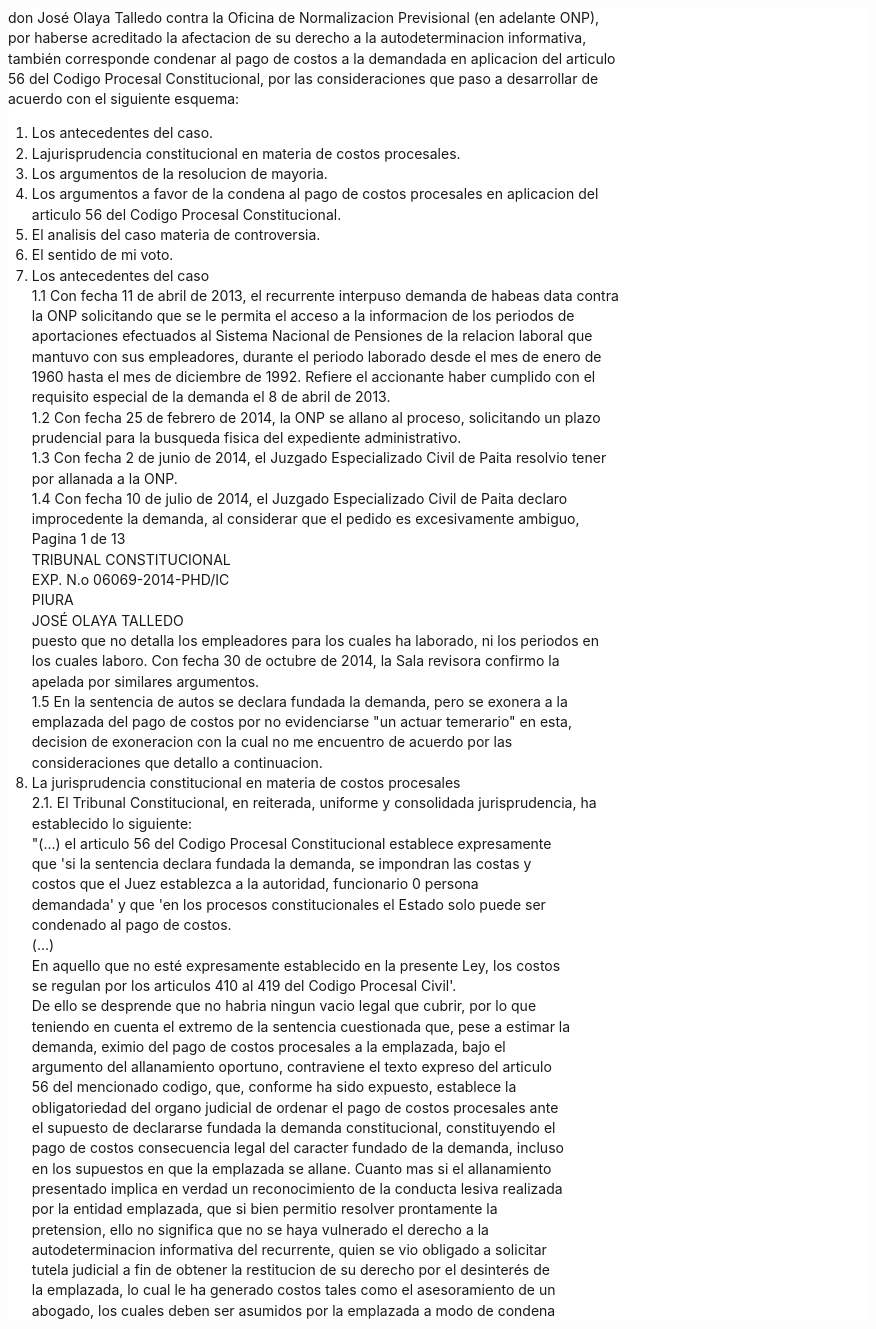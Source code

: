 don José Olaya Talledo contra la Oficina de Normalizacion Previsional (en adelante ONP),  
por haberse acreditado la afectacion de su derecho a la autodeterminacion informativa,  
también corresponde condenar al pago de costos a la demandada en aplicacion del articulo  
56 del Codigo Procesal Constitucional, por las consideraciones que paso a desarrollar de  
acuerdo con el siguiente esquema:  
1. Los antecedentes del caso.  
2. Lajurisprudencia constitucional en materia de costos procesales.  
3. Los argumentos de la resolucion de mayoria.  
4. Los argumentos a favor de la condena al pago de costos procesales en aplicacion del  
articulo 56 del Codigo Procesal Constitucional.  
5. El analisis del caso materia de controversia.  
6. El sentido de mi voto.  
1. Los antecedentes del caso  
1.1 Con fecha 11 de abril de 2013, el recurrente interpuso demanda de habeas data contra  
la ONP solicitando que se le permita el acceso a la informacion de los periodos de  
aportaciones efectuados al Sistema Nacional de Pensiones de la relacion laboral que  
mantuvo con sus empleadores, durante el periodo laborado desde el mes de enero de  
1960 hasta el mes de diciembre de 1992. Refiere el accionante haber cumplido con el  
requisito especial de la demanda el 8 de abril de 2013.  
1.2 Con fecha 25 de febrero de 2014, la ONP se allano al proceso, solicitando un plazo  
prudencial para la busqueda fisica del expediente administrativo.  
1.3 Con fecha 2 de junio de 2014, el Juzgado Especializado Civil de Paita resolvio tener  
por allanada a la ONP.  
1.4 Con fecha 10 de julio de 2014, el Juzgado Especializado Civil de Paita declaro  
improcedente la demanda, al considerar que el pedido es excesivamente ambiguo,  
Pagina 1 de 13  
TRIBUNAL CONSTITUCIONAL  
EXP. N.o 06069-2014-PHD/IC  
PIURA  
JOSÉ OLAYA TALLEDO  
puesto que no detalla los empleadores para los cuales ha laborado, ni los periodos en  
los cuales laboro. Con fecha 30 de octubre de 2014, la Sala revisora confirmo la  
apelada por similares argumentos.  
1.5 En la sentencia de autos se declara fundada la demanda, pero se exonera a la  
emplazada del pago de costos por no evidenciarse "un actuar temerario" en esta,  
decision de exoneracion con la cual no me encuentro de acuerdo por las  
consideraciones que detallo a continuacion.  
2. La jurisprudencia constitucional en materia de costos procesales  
2.1. El Tribunal Constitucional, en reiterada, uniforme y consolidada jurisprudencia, ha  
establecido lo siguiente:  
"(...) el articulo 56 del Codigo Procesal Constitucional establece expresamente  
que 'si la sentencia declara fundada la demanda, se impondran las costas y  
costos que el Juez establezca a la autoridad, funcionario 0 persona  
demandada' y que 'en los procesos constitucionales el Estado solo puede ser  
condenado al pago de costos.  
(...)  
En aquello que no esté expresamente establecido en la presente Ley, los costos  
se regulan por los articulos 410 al 419 del Codigo Procesal Civil'.  
De ello se desprende que no habria ningun vacio legal que cubrir, por lo que  
teniendo en cuenta el extremo de la sentencia cuestionada que, pese a estimar la  
demanda, eximio del pago de costos procesales a la emplazada, bajo el  
argumento del allanamiento oportuno, contraviene el texto expreso del articulo  
56 del mencionado codigo, que, conforme ha sido expuesto, establece la  
obligatoriedad del organo judicial de ordenar el pago de costos procesales ante  
el supuesto de declararse fundada la demanda constitucional, constituyendo el  
pago de costos consecuencia legal del caracter fundado de la demanda, incluso  
en los supuestos en que la emplazada se allane. Cuanto mas si el allanamiento  
presentado implica en verdad un reconocimiento de la conducta lesiva realizada  
por la entidad emplazada, que si bien permitio resolver prontamente la  
pretension, ello no significa que no se haya vulnerado el derecho a la  
autodeterminacion informativa del recurrente, quien se vio obligado a solicitar  
tutela judicial a fin de obtener la restitucion de su derecho por el desinterés de  
la emplazada, lo cual le ha generado costos tales como el asesoramiento de un  
abogado, los cuales deben ser asumidos por la emplazada a modo de condena  